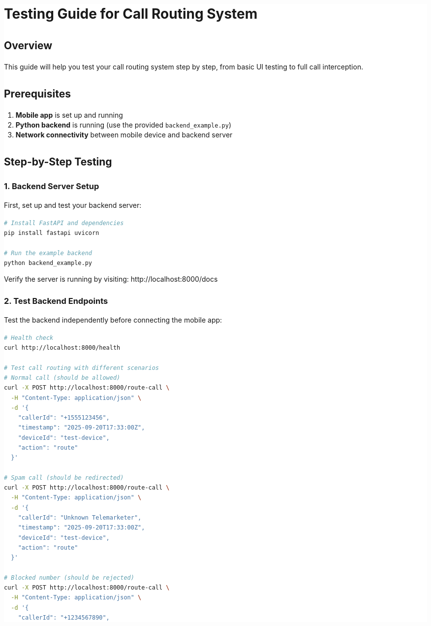 # Testing Guide for Call Routing System

## Overview

This guide will help you test your call routing system step by step, from basic UI testing to full call interception.

## Prerequisites

1. **Mobile app** is set up and running
2. **Python backend** is running (use the provided `backend_example.py`)
3. **Network connectivity** between mobile device and backend server

## Step-by-Step Testing

### 1. Backend Server Setup

First, set up and test your backend server:

```bash
# Install FastAPI and dependencies
pip install fastapi uvicorn

# Run the example backend
python backend_example.py
```

Verify the server is running by visiting: http://localhost:8000/docs

### 2. Test Backend Endpoints

Test the backend independently before connecting the mobile app:

```bash
# Health check
curl http://localhost:8000/health

# Test call routing with different scenarios
# Normal call (should be allowed)
curl -X POST http://localhost:8000/route-call \
  -H "Content-Type: application/json" \
  -d '{
    "callerId": "+1555123456",
    "timestamp": "2025-09-20T17:33:00Z",
    "deviceId": "test-device",
    "action": "route"
  }'

# Spam call (should be redirected)
curl -X POST http://localhost:8000/route-call \
  -H "Content-Type: application/json" \
  -d '{
    "callerId": "Unknown Telemarketer",
    "timestamp": "2025-09-20T17:33:00Z",
    "deviceId": "test-device",
    "action": "route"
  }'

# Blocked number (should be rejected)
curl -X POST http://localhost:8000/route-call \
  -H "Content-Type: application/json" \
  -d '{
    "callerId": "+1234567890",
```